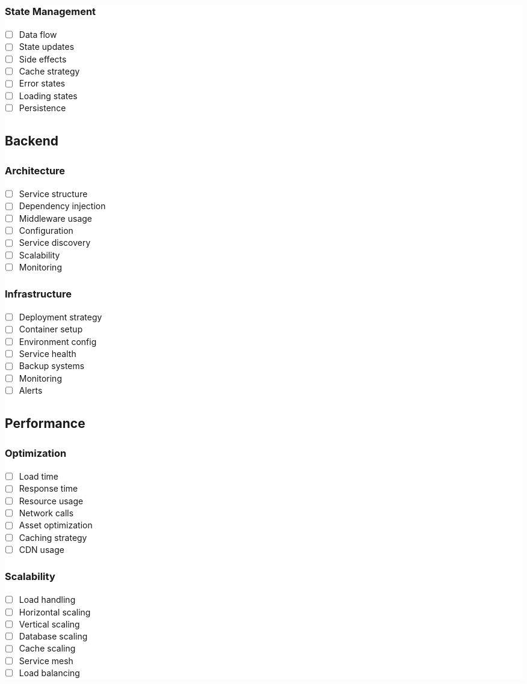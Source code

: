 ### State Management
- [ ] Data flow
- [ ] State updates
- [ ] Side effects
- [ ] Cache strategy
- [ ] Error states
- [ ] Loading states
- [ ] Persistence

## Backend

### Architecture
- [ ] Service structure
- [ ] Dependency injection
- [ ] Middleware usage
- [ ] Configuration
- [ ] Service discovery
- [ ] Scalability
- [ ] Monitoring

### Infrastructure
- [ ] Deployment strategy
- [ ] Container setup
- [ ] Environment config
- [ ] Service health
- [ ] Backup systems
- [ ] Monitoring
- [ ] Alerts

## Performance

### Optimization
- [ ] Load time
- [ ] Response time
- [ ] Resource usage
- [ ] Network calls
- [ ] Asset optimization
- [ ] Caching strategy
- [ ] CDN usage

### Scalability
- [ ] Load handling
- [ ] Horizontal scaling
- [ ] Vertical scaling
- [ ] Database scaling
- [ ] Cache scaling
- [ ] Service mesh
- [ ] Load balancing
